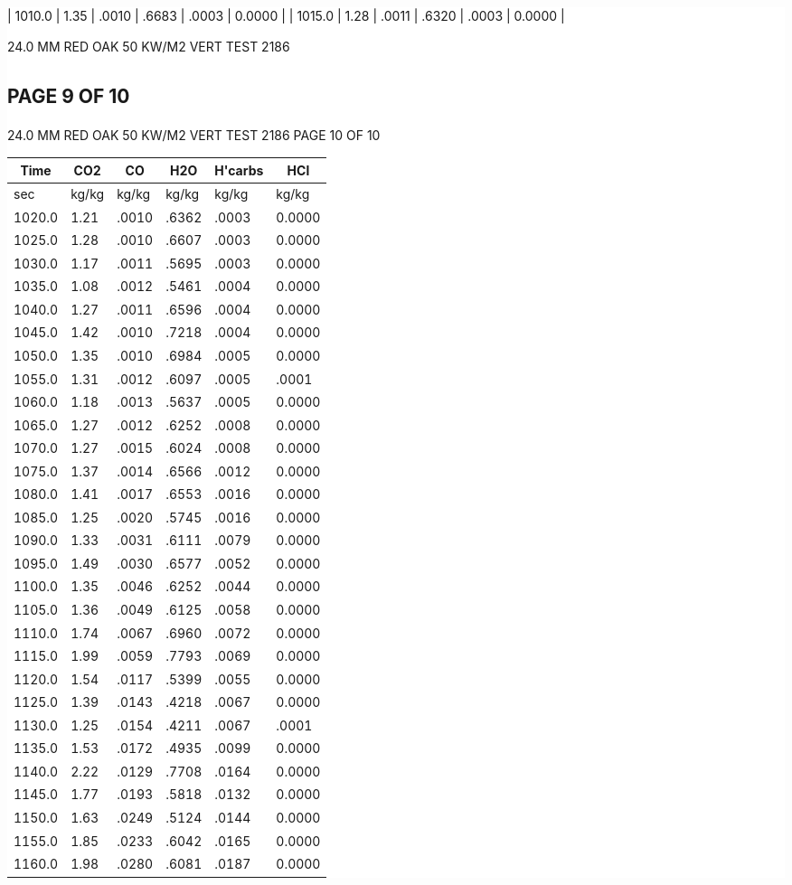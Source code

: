 | 1010.0 | 1.35 | .0010 | .6683 | .0003 | 0.0000 |
| 1015.0 | 1.28 | .0011 | .6320 | .0003 | 0.0000 |

24.0 MM RED OAK    50 KW/M2    VERT    TEST 2186

PAGE 9 OF 10
---
24.0 MM RED OAK   50 KW/M2   VERT   TEST 2186
PAGE 10  OF  10

| Time   | CO2    | CO     | H2O    | H'carbs | HCl    |
|--------|--------|--------|--------|---------|--------|
| sec    | kg/kg  | kg/kg  | kg/kg  | kg/kg   | kg/kg  |
| 1020.0 | 1.21   | .0010  | .6362  | .0003   | 0.0000 |
| 1025.0 | 1.28   | .0010  | .6607  | .0003   | 0.0000 |
| 1030.0 | 1.17   | .0011  | .5695  | .0003   | 0.0000 |
| 1035.0 | 1.08   | .0012  | .5461  | .0004   | 0.0000 |
| 1040.0 | 1.27   | .0011  | .6596  | .0004   | 0.0000 |
| 1045.0 | 1.42   | .0010  | .7218  | .0004   | 0.0000 |
| 1050.0 | 1.35   | .0010  | .6984  | .0005   | 0.0000 |
| 1055.0 | 1.31   | .0012  | .6097  | .0005   | .0001  |
| 1060.0 | 1.18   | .0013  | .5637  | .0005   | 0.0000 |
| 1065.0 | 1.27   | .0012  | .6252  | .0008   | 0.0000 |
| 1070.0 | 1.27   | .0015  | .6024  | .0008   | 0.0000 |
| 1075.0 | 1.37   | .0014  | .6566  | .0012   | 0.0000 |
| 1080.0 | 1.41   | .0017  | .6553  | .0016   | 0.0000 |
| 1085.0 | 1.25   | .0020  | .5745  | .0016   | 0.0000 |
| 1090.0 | 1.33   | .0031  | .6111  | .0079   | 0.0000 |
| 1095.0 | 1.49   | .0030  | .6577  | .0052   | 0.0000 |
| 1100.0 | 1.35   | .0046  | .6252  | .0044   | 0.0000 |
| 1105.0 | 1.36   | .0049  | .6125  | .0058   | 0.0000 |
| 1110.0 | 1.74   | .0067  | .6960  | .0072   | 0.0000 |
| 1115.0 | 1.99   | .0059  | .7793  | .0069   | 0.0000 |
| 1120.0 | 1.54   | .0117  | .5399  | .0055   | 0.0000 |
| 1125.0 | 1.39   | .0143  | .4218  | .0067   | 0.0000 |
| 1130.0 | 1.25   | .0154  | .4211  | .0067   | .0001  |
| 1135.0 | 1.53   | .0172  | .4935  | .0099   | 0.0000 |
| 1140.0 | 2.22   | .0129  | .7708  | .0164   | 0.0000 |
| 1145.0 | 1.77   | .0193  | .5818  | .0132   | 0.0000 |
| 1150.0 | 1.63   | .0249  | .5124  | .0144   | 0.0000 |
| 1155.0 | 1.85   | .0233  | .6042  | .0165   | 0.0000 |
| 1160.0 | 1.98   | .0280  | .6081  | .0187   | 0.0000 |